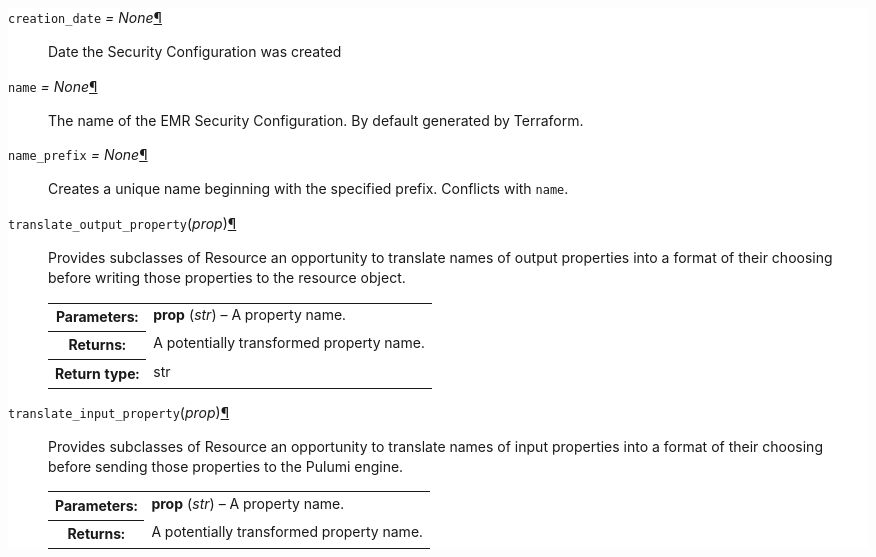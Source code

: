 <dl class="attribute">
<dt id="pulumi_aws.emr.SecurityConfiguration.creation_date">
<code class="descname">creation_date</code><em class="property"> = None</em><a class="headerlink" href="#pulumi_aws.emr.SecurityConfiguration.creation_date" title="Permalink to this definition">¶</a></dt>
<dd><p>Date the Security Configuration was created</p>
</dd></dl>

<dl class="attribute">
<dt id="pulumi_aws.emr.SecurityConfiguration.name">
<code class="descname">name</code><em class="property"> = None</em><a class="headerlink" href="#pulumi_aws.emr.SecurityConfiguration.name" title="Permalink to this definition">¶</a></dt>
<dd><p>The name of the EMR Security Configuration. By default generated by Terraform.</p>
</dd></dl>

<dl class="attribute">
<dt id="pulumi_aws.emr.SecurityConfiguration.name_prefix">
<code class="descname">name_prefix</code><em class="property"> = None</em><a class="headerlink" href="#pulumi_aws.emr.SecurityConfiguration.name_prefix" title="Permalink to this definition">¶</a></dt>
<dd><p>Creates a unique name beginning with the specified
prefix. Conflicts with <code class="docutils literal notranslate"><span class="pre">name</span></code>.</p>
</dd></dl>

<dl class="method">
<dt id="pulumi_aws.emr.SecurityConfiguration.translate_output_property">
<code class="descname">translate_output_property</code><span class="sig-paren">(</span><em>prop</em><span class="sig-paren">)</span><a class="headerlink" href="#pulumi_aws.emr.SecurityConfiguration.translate_output_property" title="Permalink to this definition">¶</a></dt>
<dd><p>Provides subclasses of Resource an opportunity to translate names of output properties
into a format of their choosing before writing those properties to the resource object.</p>
<table class="docutils field-list" frame="void" rules="none">
<col class="field-name" />
<col class="field-body" />
<tbody valign="top">
<tr class="field-odd field"><th class="field-name">Parameters:</th><td class="field-body"><strong>prop</strong> (<em>str</em>) – A property name.</td>
</tr>
<tr class="field-even field"><th class="field-name">Returns:</th><td class="field-body">A potentially transformed property name.</td>
</tr>
<tr class="field-odd field"><th class="field-name">Return type:</th><td class="field-body">str</td>
</tr>
</tbody>
</table>
</dd></dl>

<dl class="method">
<dt id="pulumi_aws.emr.SecurityConfiguration.translate_input_property">
<code class="descname">translate_input_property</code><span class="sig-paren">(</span><em>prop</em><span class="sig-paren">)</span><a class="headerlink" href="#pulumi_aws.emr.SecurityConfiguration.translate_input_property" title="Permalink to this definition">¶</a></dt>
<dd><p>Provides subclasses of Resource an opportunity to translate names of input properties into
a format of their choosing before sending those properties to the Pulumi engine.</p>
<table class="docutils field-list" frame="void" rules="none">
<col class="field-name" />
<col class="field-body" />
<tbody valign="top">
<tr class="field-odd field"><th class="field-name">Parameters:</th><td class="field-body"><strong>prop</strong> (<em>str</em>) – A property name.</td>
</tr>
<tr class="field-even field"><th class="field-name">Returns:</th><td class="field-body">A potentially transformed property name.</td>
</tr>